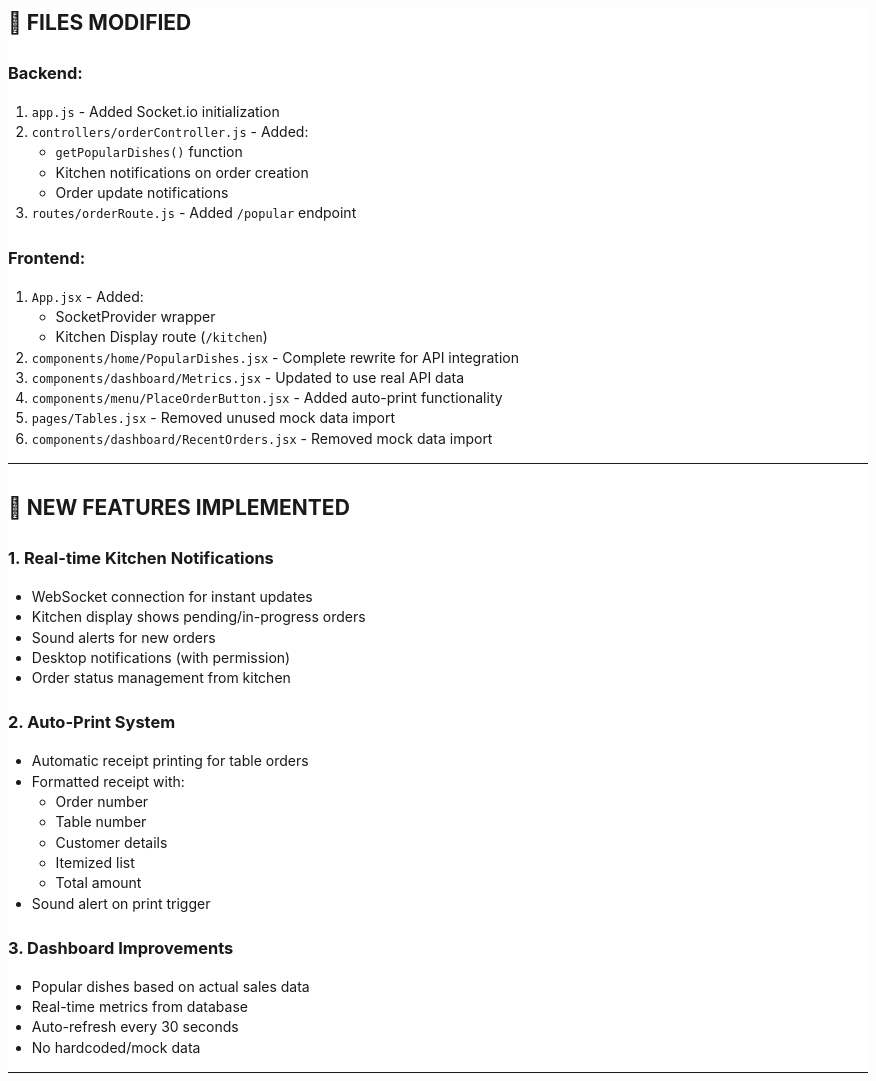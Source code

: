 
## 🔧 FILES MODIFIED

### Backend:
1. `app.js` - Added Socket.io initialization
2. `controllers/orderController.js` - Added:
   - `getPopularDishes()` function
   - Kitchen notifications on order creation
   - Order update notifications
3. `routes/orderRoute.js` - Added `/popular` endpoint

### Frontend:
1. `App.jsx` - Added:
   - SocketProvider wrapper
   - Kitchen Display route (`/kitchen`)
2. `components/home/PopularDishes.jsx` - Complete rewrite for API integration
3. `components/dashboard/Metrics.jsx` - Updated to use real API data
4. `components/menu/PlaceOrderButton.jsx` - Added auto-print functionality
5. `pages/Tables.jsx` - Removed unused mock data import
6. `components/dashboard/RecentOrders.jsx` - Removed mock data import

---

## 🚀 NEW FEATURES IMPLEMENTED

### 1. **Real-time Kitchen Notifications**
- WebSocket connection for instant updates
- Kitchen display shows pending/in-progress orders
- Sound alerts for new orders
- Desktop notifications (with permission)
- Order status management from kitchen

### 2. **Auto-Print System**
- Automatic receipt printing for table orders
- Formatted receipt with:
  - Order number
  - Table number
  - Customer details
  - Itemized list
  - Total amount
- Sound alert on print trigger

### 3. **Dashboard Improvements**
- Popular dishes based on actual sales data
- Real-time metrics from database
- Auto-refresh every 30 seconds
- No hardcoded/mock data

---
